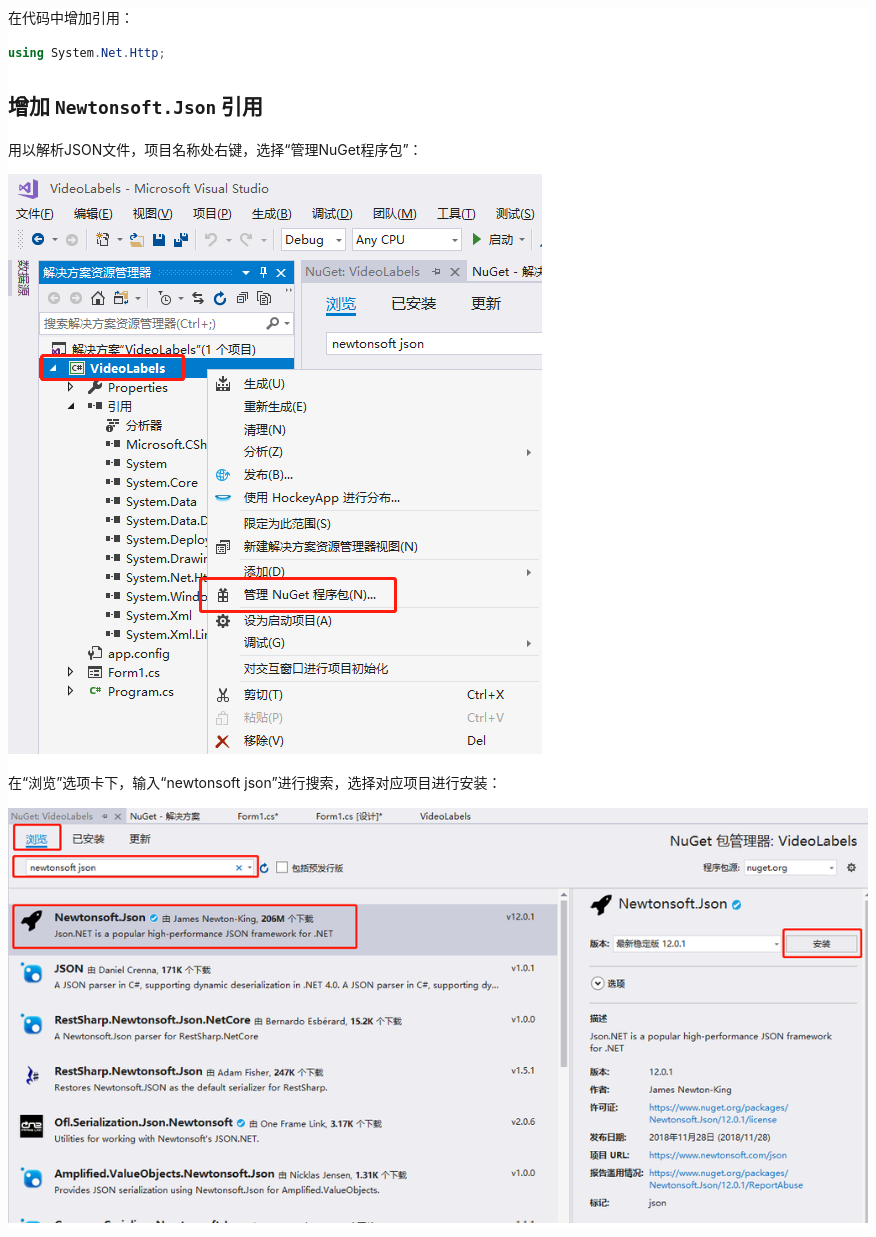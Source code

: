 在代码中增加引用：

```c#
using System.Net.Http;
```

## 增加 `Newtonsoft.Json` 引用

用以解析JSON文件，项目名称处右键，选择“管理NuGet程序包”：

![1554713112574](assets/1554713112574.png)

在“浏览”选项卡下，输入“newtonsoft json”进行搜索，选择对应项目进行安装：

![1554713148640](assets/1554713148640.png)
